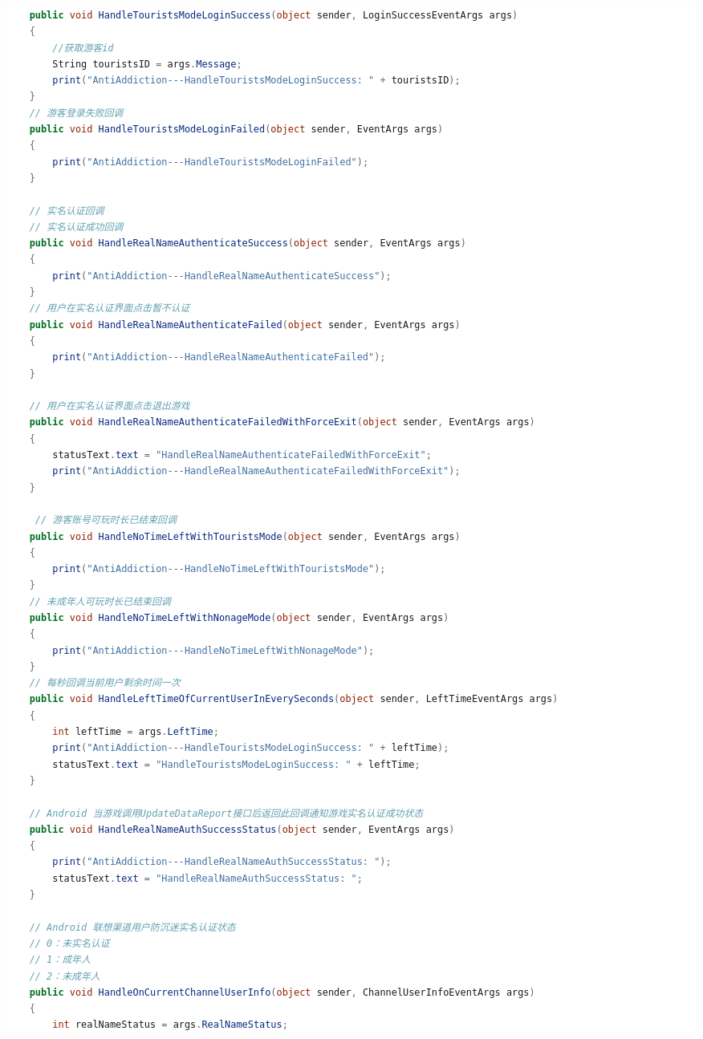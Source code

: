 ```csharp
    public void HandleTouristsModeLoginSuccess(object sender, LoginSuccessEventArgs args)
    {
        //获取游客id
        String touristsID = args.Message;
        print("AntiAddiction---HandleTouristsModeLoginSuccess: " + touristsID);
    }
    // 游客登录失败回调
    public void HandleTouristsModeLoginFailed(object sender, EventArgs args)
    {
        print("AntiAddiction---HandleTouristsModeLoginFailed");
    }

    // 实名认证回调
    // 实名认证成功回调
    public void HandleRealNameAuthenticateSuccess(object sender, EventArgs args)
    {
        print("AntiAddiction---HandleRealNameAuthenticateSuccess");
    }
    // 用户在实名认证界面点击暂不认证
    public void HandleRealNameAuthenticateFailed(object sender, EventArgs args)
    {
        print("AntiAddiction---HandleRealNameAuthenticateFailed");
    }

    // 用户在实名认证界面点击退出游戏
    public void HandleRealNameAuthenticateFailedWithForceExit(object sender, EventArgs args)
    {
        statusText.text = "HandleRealNameAuthenticateFailedWithForceExit";
        print("AntiAddiction---HandleRealNameAuthenticateFailedWithForceExit");
    }

     // 游客账号可玩时长已结束回调
    public void HandleNoTimeLeftWithTouristsMode(object sender, EventArgs args)
    {
        print("AntiAddiction---HandleNoTimeLeftWithTouristsMode");
    }
    // 未成年人可玩时长已结束回调
    public void HandleNoTimeLeftWithNonageMode(object sender, EventArgs args)
    {
        print("AntiAddiction---HandleNoTimeLeftWithNonageMode");
    }
    // 每秒回调当前用户剩余时间一次
    public void HandleLeftTimeOfCurrentUserInEverySeconds(object sender, LeftTimeEventArgs args)
    {
        int leftTime = args.LeftTime;
        print("AntiAddiction---HandleTouristsModeLoginSuccess: " + leftTime);
        statusText.text = "HandleTouristsModeLoginSuccess: " + leftTime;
    }

    // Android 当游戏调用UpdateDataReport接口后返回此回调通知游戏实名认证成功状态
    public void HandleRealNameAuthSuccessStatus(object sender, EventArgs args)
    {
        print("AntiAddiction---HandleRealNameAuthSuccessStatus: ");
        statusText.text = "HandleRealNameAuthSuccessStatus: ";
    }

    // Android 联想渠道用户防沉迷实名认证状态
    // 0：未实名认证
    // 1：成年人
    // 2：未成年人
    public void HandleOnCurrentChannelUserInfo(object sender, ChannelUserInfoEventArgs args)
    {
        int realNameStatus = args.RealNameStatus;
```